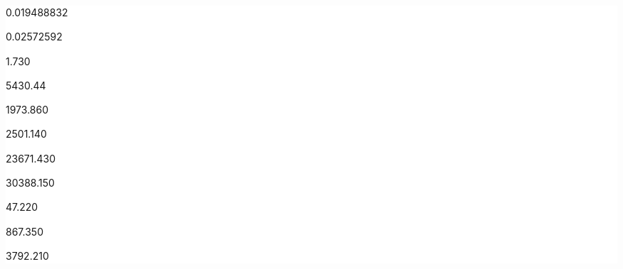 <td style="text-align:right;">

0.019488832

</td>

<td style="text-align:right;">

0.02572592

</td>

<td style="text-align:right;">

1.730

</td>

<td style="text-align:right;">

5430.44

</td>

<td style="text-align:right;">

1973.860

</td>

<td style="text-align:right;">

2501.140

</td>

<td style="text-align:right;">

23671.430

</td>

<td style="text-align:right;">

30388.150

</td>

<td style="text-align:right;">

47.220

</td>

<td style="text-align:right;">

867.350

</td>

<td style="text-align:right;">

3792.210

</td>
